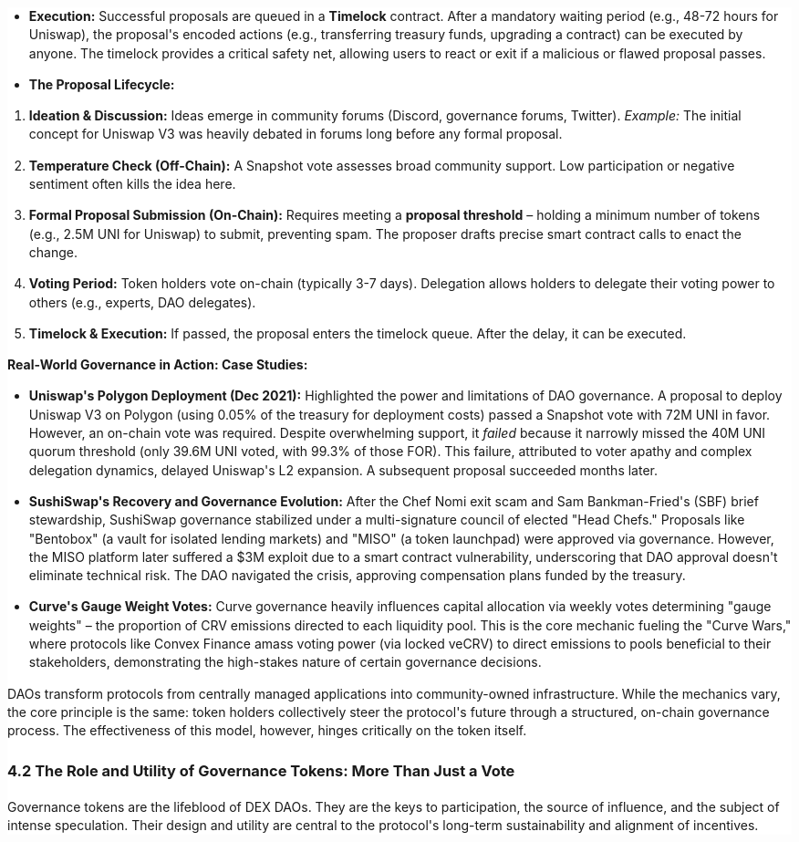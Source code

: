 *   **Execution:** Successful proposals are queued in a **Timelock** contract. After a mandatory waiting period (e.g., 48-72 hours for Uniswap), the proposal's encoded actions (e.g., transferring treasury funds, upgrading a contract) can be executed by anyone. The timelock provides a critical safety net, allowing users to react or exit if a malicious or flawed proposal passes.

*   **The Proposal Lifecycle:**

1.  **Ideation & Discussion:** Ideas emerge in community forums (Discord, governance forums, Twitter). *Example:* The initial concept for Uniswap V3 was heavily debated in forums long before any formal proposal.

2.  **Temperature Check (Off-Chain):** A Snapshot vote assesses broad community support. Low participation or negative sentiment often kills the idea here.

3.  **Formal Proposal Submission (On-Chain):** Requires meeting a **proposal threshold** – holding a minimum number of tokens (e.g., 2.5M UNI for Uniswap) to submit, preventing spam. The proposer drafts precise smart contract calls to enact the change.

4.  **Voting Period:** Token holders vote on-chain (typically 3-7 days). Delegation allows holders to delegate their voting power to others (e.g., experts, DAO delegates).

5.  **Timelock & Execution:** If passed, the proposal enters the timelock queue. After the delay, it can be executed.

**Real-World Governance in Action: Case Studies:**

*   **Uniswap's Polygon Deployment (Dec 2021):** Highlighted the power and limitations of DAO governance. A proposal to deploy Uniswap V3 on Polygon (using 0.05% of the treasury for deployment costs) passed a Snapshot vote with 72M UNI in favor. However, an on-chain vote was required. Despite overwhelming support, it *failed* because it narrowly missed the 40M UNI quorum threshold (only 39.6M UNI voted, with 99.3% of those FOR). This failure, attributed to voter apathy and complex delegation dynamics, delayed Uniswap's L2 expansion. A subsequent proposal succeeded months later.

*   **SushiSwap's Recovery and Governance Evolution:** After the Chef Nomi exit scam and Sam Bankman-Fried's (SBF) brief stewardship, SushiSwap governance stabilized under a multi-signature council of elected "Head Chefs." Proposals like "Bentobox" (a vault for isolated lending markets) and "MISO" (a token launchpad) were approved via governance. However, the MISO platform later suffered a $3M exploit due to a smart contract vulnerability, underscoring that DAO approval doesn't eliminate technical risk. The DAO navigated the crisis, approving compensation plans funded by the treasury.

*   **Curve's Gauge Weight Votes:** Curve governance heavily influences capital allocation via weekly votes determining "gauge weights" – the proportion of CRV emissions directed to each liquidity pool. This is the core mechanic fueling the "Curve Wars," where protocols like Convex Finance amass voting power (via locked veCRV) to direct emissions to pools beneficial to their stakeholders, demonstrating the high-stakes nature of certain governance decisions.

DAOs transform protocols from centrally managed applications into community-owned infrastructure. While the mechanics vary, the core principle is the same: token holders collectively steer the protocol's future through a structured, on-chain governance process. The effectiveness of this model, however, hinges critically on the token itself.

### 4.2 The Role and Utility of Governance Tokens: More Than Just a Vote

Governance tokens are the lifeblood of DEX DAOs. They are the keys to participation, the source of influence, and the subject of intense speculation. Their design and utility are central to the protocol's long-term sustainability and alignment of incentives.
